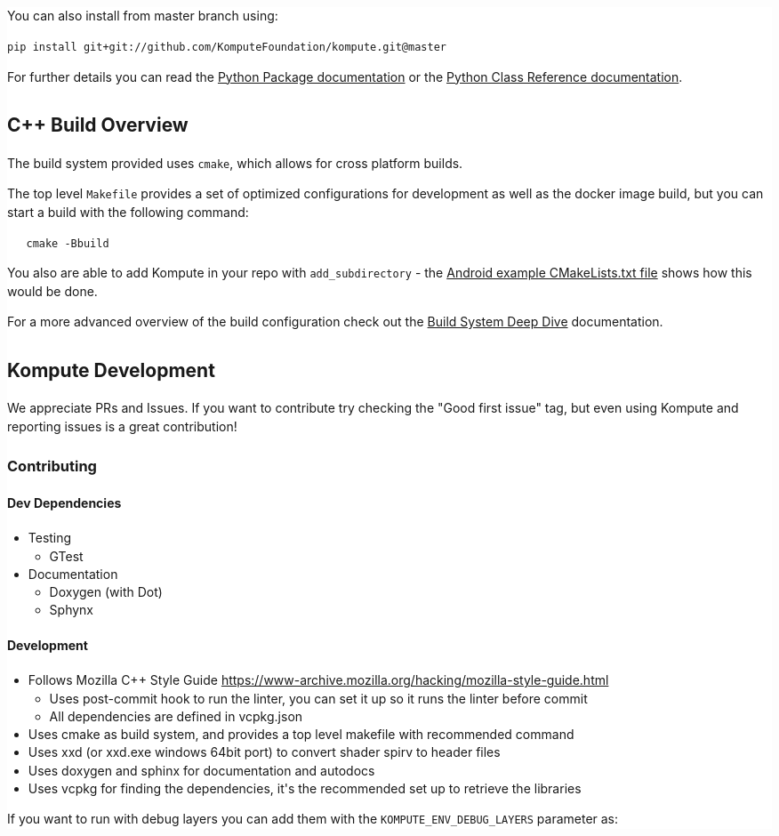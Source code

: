 You can also install from master branch using:

```
pip install git+git://github.com/KomputeFoundation/kompute.git@master
```

For further details you can read the [Python Package documentation](https://kompute.cc/overview/python-package.html) or the [Python Class Reference documentation](https://kompute.cc/overview/python-reference.html).

## C++ Build Overview

The build system provided uses `cmake`, which allows for cross platform builds.

The top level `Makefile` provides a set of optimized configurations for development as well as the docker image build, but you can start a build with the following command:

```
   cmake -Bbuild
```

You also are able to add Kompute in your repo with `add_subdirectory` - the [Android example CMakeLists.txt file](https://github.com/KomputeFoundation/kompute/blob/7c8c0eeba2cdc098349fcd999102bb2cca1bf711/examples/android/android-simple/app/src/main/cpp/CMakeLists.txt#L3) shows how this would be done.

For a more advanced overview of the build configuration check out the [Build System Deep Dive](https://kompute.cc/overview/build-system.html) documentation.

## Kompute Development

We appreciate PRs and Issues. If you want to contribute try checking the "Good first issue" tag, but even using Kompute and reporting issues is a great contribution!

### Contributing

#### Dev Dependencies

* Testing
    + GTest
* Documentation
    + Doxygen (with Dot)
    + Sphynx

#### Development

* Follows Mozilla C++ Style Guide https://www-archive.mozilla.org/hacking/mozilla-style-guide.html
    + Uses post-commit hook to run the linter, you can set it up so it runs the linter before commit
    + All dependencies are defined in vcpkg.json 
* Uses cmake as build system, and provides a top level makefile with recommended command
* Uses xxd (or xxd.exe windows 64bit port) to convert shader spirv to header files
* Uses doxygen and sphinx for documentation and autodocs
* Uses vcpkg for finding the dependencies, it's the recommended set up to retrieve the libraries

If you want to run with debug layers you can add them with the `KOMPUTE_ENV_DEBUG_LAYERS` parameter as:
